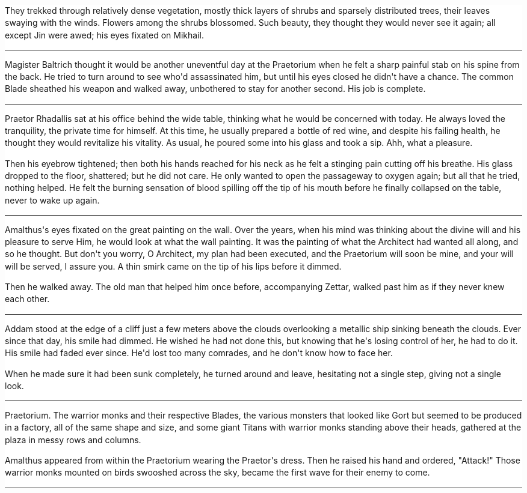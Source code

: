 
They trekked through relatively dense vegetation, mostly thick layers of shrubs and sparsely distributed trees, their leaves swaying with the winds. Flowers among the shrubs blossomed. Such beauty, they thought they would never see it again; all except Jin were awed; his eyes fixated on Mikhail. 

---

Magister Baltrich thought it would be another uneventful day at the Praetorium when he felt a sharp painful stab on his spine from the back. He tried to turn around to see who'd assassinated him, but until his eyes closed he didn't have a chance. The common Blade sheathed his weapon and walked away, unbothered to stay for another second. His job is complete. 

---

Praetor Rhadallis sat at his office behind the wide table, thinking what he would be concerned with today. He always loved the tranquility, the private time for himself. At this time, he usually prepared a bottle of red wine, and despite his failing health, he thought they would revitalize his vitality. As usual, he poured some into his glass and took a sip. Ahh, what a pleasure. 

Then his eyebrow tightened; then both his hands reached for his neck as he felt a stinging pain cutting off his breathe. His glass dropped to the floor, shattered; but he did not care. He only wanted to open the passageway to oxygen again; but all that he tried, nothing helped. He felt the burning sensation of blood spilling off the tip of his mouth before he finally collapsed on the table, never to wake up again. 

---

Amalthus's eyes fixated on the great painting on the wall. Over the years, when his mind was thinking about the divine will and his pleasure to serve Him, he would look at what the wall painting. It was the painting of what the Architect had wanted all along, and so he thought. But don't you worry, O Architect, my plan had been executed, and the Praetorium will soon be mine, and your will will be served, I assure you. A thin smirk came on the tip of his lips before it dimmed. 

Then he walked away. The old man that helped him once before, accompanying Zettar, walked past him as if they never knew each other. 

---

Addam stood at the edge of a cliff just a few meters above the clouds overlooking a metallic ship sinking beneath the clouds. Ever since that day, his smile had dimmed. He wished he had not done this, but knowing that he's losing control of her, he had to do it. His smile had faded ever since. He'd lost too many comrades, and he don't know how to face her. 

When he made sure it had been sunk completely, he turned around and leave, hesitating not a single step, giving not a single look. 

---

Praetorium. The warrior monks and their respective Blades, the various monsters that looked like Gort but seemed to be produced in a factory, all of the same shape and size, and some giant Titans with warrior monks standing above their heads, gathered at the plaza in messy rows and columns. 

Amalthus appeared from within the Praetorium wearing the Praetor's dress. Then he raised his hand and ordered, "Attack!" Those warrior monks mounted on birds swooshed across the sky, became the first wave for their enemy to come. 

---
